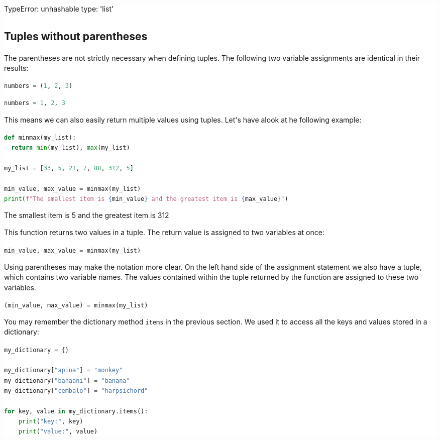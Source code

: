 <sample-output>

TypeError: unhashable type: 'list'

</sample-output>

## Tuples without parentheses

The parentheses are not strictly necessary when defining tuples. The following two variable assignments are identical in their results:

```python
numbers = (1, 2, 3)
```

```python
numbers = 1, 2, 3
```

This means we can also easily return multiple values using tuples. Let's have alook at he following example:

```python
def minmax(my_list):
  return min(my_list), max(my_list)

my_list = [33, 5, 21, 7, 88, 312, 5]

min_value, max_value = minmax(my_list)
print(f"The smallest item is {min_value} and the greatest item is {max_value}")
```

<sample-output>

The smallest item is 5 and the greatest item is 312

</sample-output>

This function returns two values in a tuple. The return value is assigned to two variables at once:

```python
min_value, max_value = minmax(my_list)
```

Using parentheses may make the notation more clear. On the left hand side of the assignment statement we also have a tuple, which contains two variable names. The values contained within the tuple returned by the function are assigned to these two variables.

```python
(min_value, max_value) = minmax(my_list)
```

You may remember the dictionary method `items` in the previous section. We used it to access all the keys and values stored in a dictionary:

```python
my_dictionary = {}

my_dictionary["apina"] = "monkey"
my_dictionary["banaani"] = "banana"
my_dictionary["cembalo"] = "harpsichord"

for key, value in my_dictionary.items():
    print("key:", key)
    print("value:", value)
```
